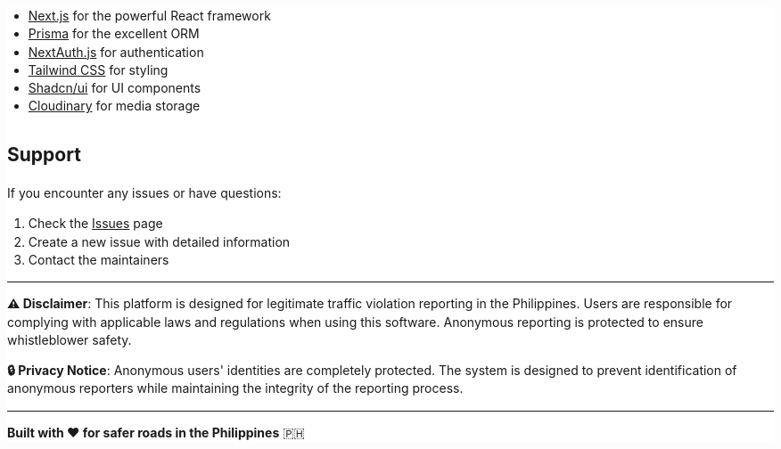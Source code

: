 - [Next.js](https://nextjs.org/) for the powerful React framework
- [Prisma](https://prisma.io/) for the excellent ORM
- [NextAuth.js](https://next-auth.js.org/) for authentication
- [Tailwind CSS](https://tailwindcss.com/) for styling
- [Shadcn/ui](https://ui.shadcn.com/) for UI components
- [Cloudinary](https://cloudinary.com/) for media storage

## Support

If you encounter any issues or have questions:

1. Check the [Issues](https://github.com/your-username/mts/issues) page
2. Create a new issue with detailed information
3. Contact the maintainers

---

**⚠️ Disclaimer**: This platform is designed for legitimate traffic violation reporting in the Philippines. Users are responsible for complying with applicable laws and regulations when using this software. Anonymous reporting is protected to ensure whistleblower safety.

**🔒 Privacy Notice**: Anonymous users' identities are completely protected. The system is designed to prevent identification of anonymous reporters while maintaining the integrity of the reporting process.

---

**Built with ❤️ for safer roads in the Philippines** 🇵🇭
